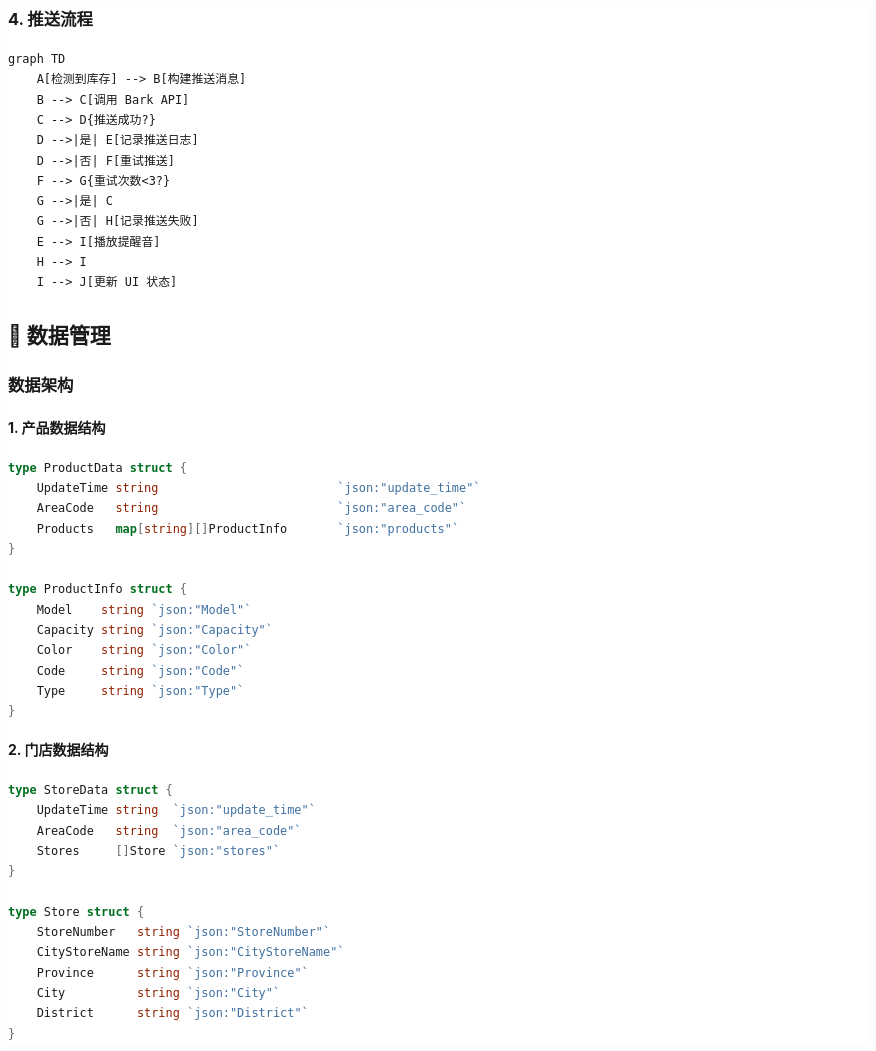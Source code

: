 ```mermaid
```

### 4. 推送流程

```mermaid
graph TD
    A[检测到库存] --> B[构建推送消息]
    B --> C[调用 Bark API]
    C --> D{推送成功?}
    D -->|是| E[记录推送日志]
    D -->|否| F[重试推送]
    F --> G{重试次数<3?}
    G -->|是| C
    G -->|否| H[记录推送失败]
    E --> I[播放提醒音]
    H --> I
    I --> J[更新 UI 状态]
```

## 💾 数据管理

### 数据架构

#### 1. 产品数据结构
```go
type ProductData struct {
    UpdateTime string                         `json:"update_time"`
    AreaCode   string                         `json:"area_code"`
    Products   map[string][]ProductInfo       `json:"products"`
}

type ProductInfo struct {
    Model    string `json:"Model"`
    Capacity string `json:"Capacity"`
    Color    string `json:"Color"`
    Code     string `json:"Code"`
    Type     string `json:"Type"`
}
```

#### 2. 门店数据结构
```go
type StoreData struct {
    UpdateTime string  `json:"update_time"`
    AreaCode   string  `json:"area_code"`
    Stores     []Store `json:"stores"`
}

type Store struct {
    StoreNumber   string `json:"StoreNumber"`
    CityStoreName string `json:"CityStoreName"`
    Province      string `json:"Province"`
    City          string `json:"City"`
    District      string `json:"District"`
}
```
